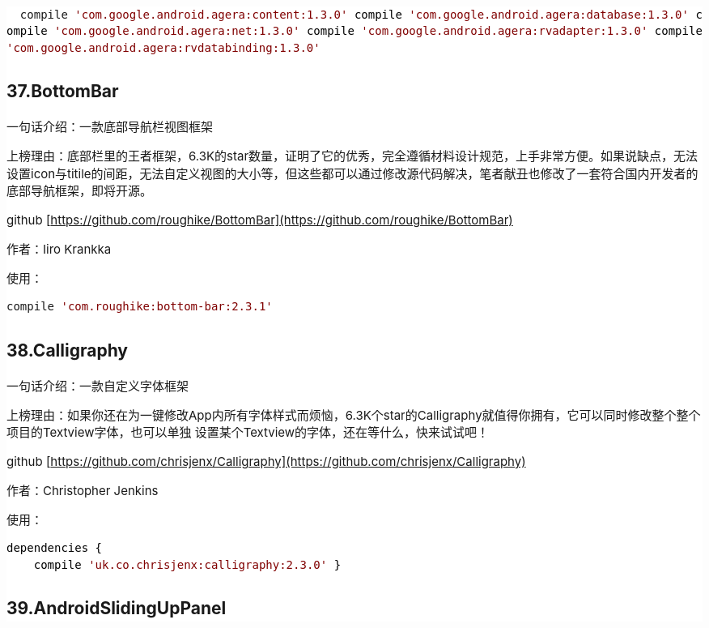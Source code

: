 <pre>  compile <span style="color: #800000">'</span><span style="color: #800000">com.google.android.agera:content:1.3.0</span><span style="color: #800000">'</span> <span style="color: #000000">compile</span> <span style="color: #800000">'</span><span style="color: #800000">com.google.android.agera:database:1.3.0</span><span style="color: #800000">'</span> <span style="color: #000000">compile</span> <span style="color: #800000">'</span><span style="color: #800000">com.google.android.agera:net:1.3.0</span><span style="color: #800000">'</span> <span style="color: #000000">compile</span> <span style="color: #800000">'</span><span style="color: #800000">com.google.android.agera:rvadapter:1.3.0</span><span style="color: #800000">'</span> <span style="color: #000000">compile</span> <span style="color: #800000">'</span><span style="color: #800000">com.google.android.agera:rvdatabinding:1.3.0</span><span style="color: #800000">'</span></pre>

</div>

## 37.BottomBar

<span style="font-size: 15px">一句话介绍：一款底部导航栏视图框架</span>

<span style="font-size: 15px">上榜理由：底部栏里的王者框架，6.3K的star数量，证明了它的优秀，完全遵循材料设计规范，上手非常方便。如果说缺点，无法设置icon与titile的间距，无法自定义视图的大小等，但这些都可以通过修改源代码解决，笔者献丑也修改了一套符合国内开发者的底部导航框架，即将开源。</span>

<span style="font-size: 15px">github  [https://github.com/roughike/BottomBar](https://github.com/roughike/BottomBar)</span>

<span style="font-size: 15px">作者：Iiro Krankka</span>

<span style="font-size: 15px">使用：</span>

<div class="cnblogs_code">

<pre>compile <span style="color: #800000">'</span><span style="color: #800000">com.roughike:bottom-bar:2.3.1</span><span style="color: #800000">'</span></pre>

</div>

## 38.Calligraphy

<span style="font-size: 15px">一句话介绍：一款自定义字体框架</span>

<span style="font-size: 15px">上榜理由：如果你还在为一键修改App内所有字体样式而烦恼，6.3K个star的Calligraphy就值得你拥有，它可以同时修改整个整个项目的Textview字体，也可以单独 设置某个Textview的字体，还在等什么，快来试试吧！</span>

<span style="font-size: 15px">github  [https://github.com/chrisjenx/Calligraphy](https://github.com/chrisjenx/Calligraphy)</span>

<span style="font-size: 15px">作者：Christopher Jenkins</span>

<span style="font-size: 15px">使用：</span>

<div class="cnblogs_code">

<pre><span style="color: #000000">dependencies {
    compile</span> <span style="color: #800000">'</span><span style="color: #800000">uk.co.chrisjenx:calligraphy:2.3.0</span><span style="color: #800000">'</span> <span style="color: #000000">}</span></pre>

</div>

## 39.AndroidSlidingUpPanel

